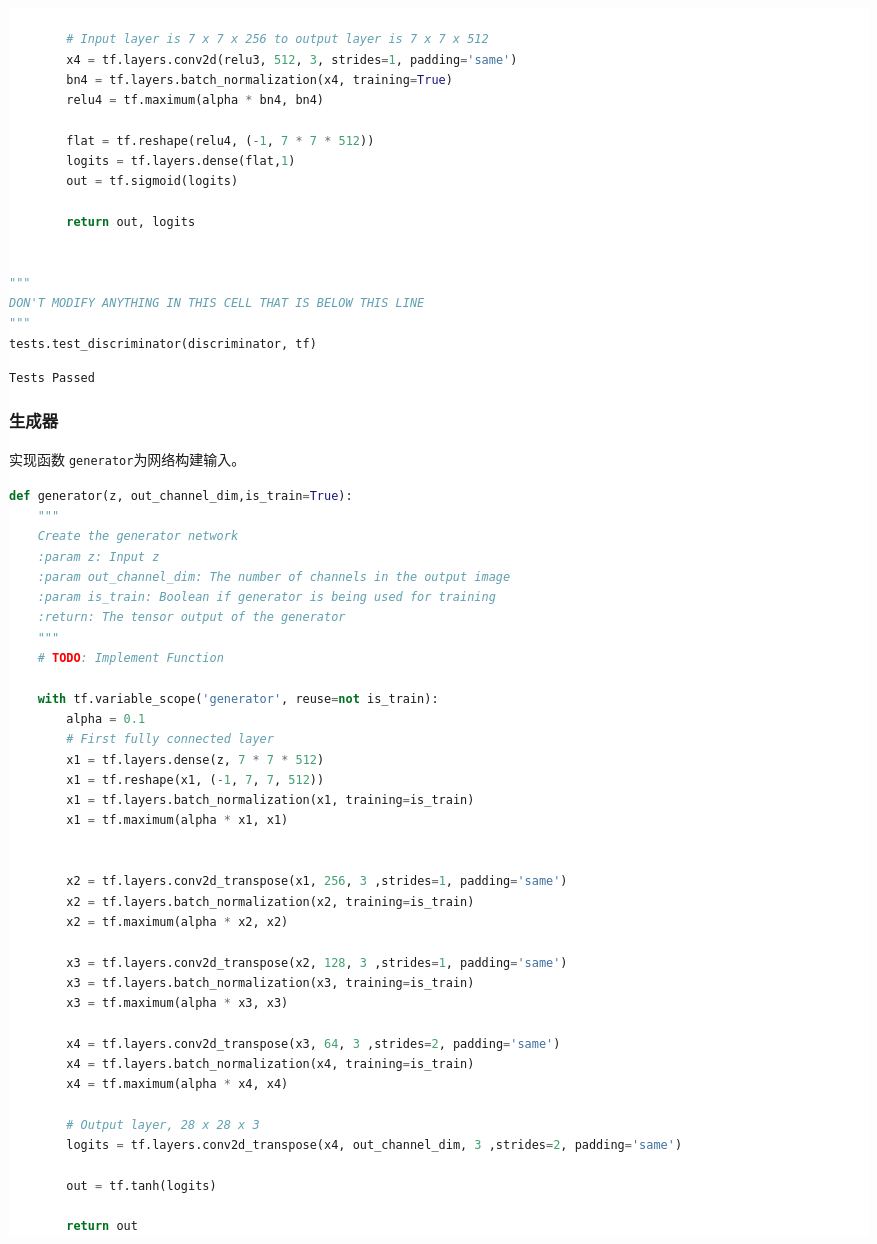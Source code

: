 ```python
        
        # Input layer is 7 x 7 x 256 to output layer is 7 x 7 x 512
        x4 = tf.layers.conv2d(relu3, 512, 3, strides=1, padding='same')
        bn4 = tf.layers.batch_normalization(x4, training=True)
        relu4 = tf.maximum(alpha * bn4, bn4)
        
        flat = tf.reshape(relu4, (-1, 7 * 7 * 512))
        logits = tf.layers.dense(flat,1)
        out = tf.sigmoid(logits)
        
        return out, logits


"""
DON'T MODIFY ANYTHING IN THIS CELL THAT IS BELOW THIS LINE
"""
tests.test_discriminator(discriminator, tf)
```

    Tests Passed
    

### 生成器
实现函数 `generator`为网络构建输入。 


```python
def generator(z, out_channel_dim,is_train=True):
    """
    Create the generator network
    :param z: Input z
    :param out_channel_dim: The number of channels in the output image
    :param is_train: Boolean if generator is being used for training
    :return: The tensor output of the generator
    """
    # TODO: Implement Function
    
    with tf.variable_scope('generator', reuse=not is_train):
        alpha = 0.1
        # First fully connected layer
        x1 = tf.layers.dense(z, 7 * 7 * 512)
        x1 = tf.reshape(x1, (-1, 7, 7, 512))
        x1 = tf.layers.batch_normalization(x1, training=is_train)
        x1 = tf.maximum(alpha * x1, x1)
        
        
        x2 = tf.layers.conv2d_transpose(x1, 256, 3 ,strides=1, padding='same')
        x2 = tf.layers.batch_normalization(x2, training=is_train)
        x2 = tf.maximum(alpha * x2, x2)
        
        x3 = tf.layers.conv2d_transpose(x2, 128, 3 ,strides=1, padding='same')
        x3 = tf.layers.batch_normalization(x3, training=is_train)
        x3 = tf.maximum(alpha * x3, x3)
        
        x4 = tf.layers.conv2d_transpose(x3, 64, 3 ,strides=2, padding='same')
        x4 = tf.layers.batch_normalization(x4, training=is_train)
        x4 = tf.maximum(alpha * x4, x4)
        
        # Output layer, 28 x 28 x 3
        logits = tf.layers.conv2d_transpose(x4, out_channel_dim, 3 ,strides=2, padding='same')
        
        out = tf.tanh(logits)
        
        return out

```